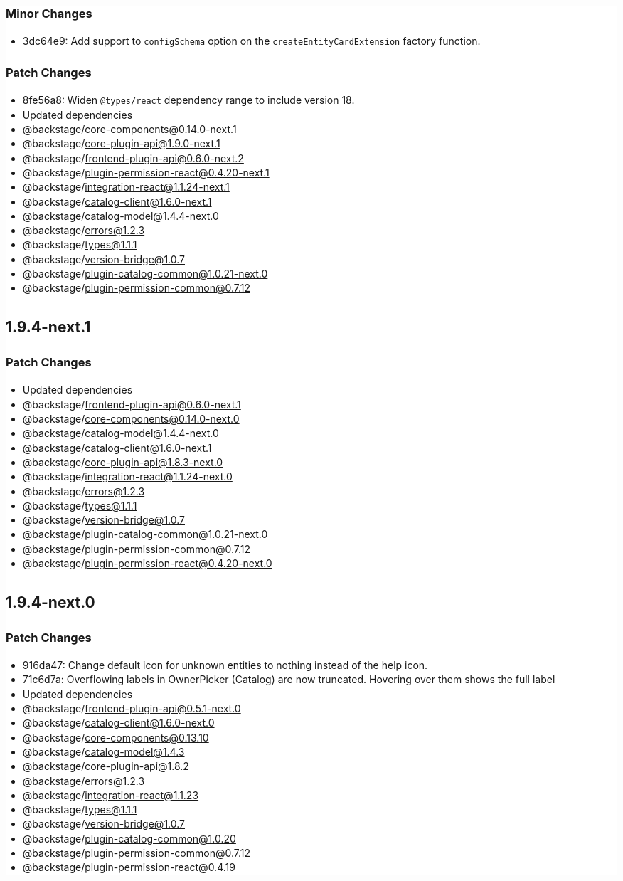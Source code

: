 ### Minor Changes

- 3dc64e9: Add support to `configSchema` option on the `createEntityCardExtension` factory function.

### Patch Changes

- 8fe56a8: Widen `@types/react` dependency range to include version 18.
- Updated dependencies
 - @backstage/core-components@0.14.0-next.1
 - @backstage/core-plugin-api@1.9.0-next.1
 - @backstage/frontend-plugin-api@0.6.0-next.2
 - @backstage/plugin-permission-react@0.4.20-next.1
 - @backstage/integration-react@1.1.24-next.1
 - @backstage/catalog-client@1.6.0-next.1
 - @backstage/catalog-model@1.4.4-next.0
 - @backstage/errors@1.2.3
 - @backstage/types@1.1.1
 - @backstage/version-bridge@1.0.7
 - @backstage/plugin-catalog-common@1.0.21-next.0
 - @backstage/plugin-permission-common@0.7.12

## 1.9.4-next.1

### Patch Changes

- Updated dependencies
 - @backstage/frontend-plugin-api@0.6.0-next.1
 - @backstage/core-components@0.14.0-next.0
 - @backstage/catalog-model@1.4.4-next.0
 - @backstage/catalog-client@1.6.0-next.1
 - @backstage/core-plugin-api@1.8.3-next.0
 - @backstage/integration-react@1.1.24-next.0
 - @backstage/errors@1.2.3
 - @backstage/types@1.1.1
 - @backstage/version-bridge@1.0.7
 - @backstage/plugin-catalog-common@1.0.21-next.0
 - @backstage/plugin-permission-common@0.7.12
 - @backstage/plugin-permission-react@0.4.20-next.0

## 1.9.4-next.0

### Patch Changes

- 916da47: Change default icon for unknown entities to nothing instead of the help icon.
- 71c6d7a: Overflowing labels in OwnerPicker (Catalog) are now truncated. Hovering over them shows the full label
- Updated dependencies
 - @backstage/frontend-plugin-api@0.5.1-next.0
 - @backstage/catalog-client@1.6.0-next.0
 - @backstage/core-components@0.13.10
 - @backstage/catalog-model@1.4.3
 - @backstage/core-plugin-api@1.8.2
 - @backstage/errors@1.2.3
 - @backstage/integration-react@1.1.23
 - @backstage/types@1.1.1
 - @backstage/version-bridge@1.0.7
 - @backstage/plugin-catalog-common@1.0.20
 - @backstage/plugin-permission-common@0.7.12
 - @backstage/plugin-permission-react@0.4.19

